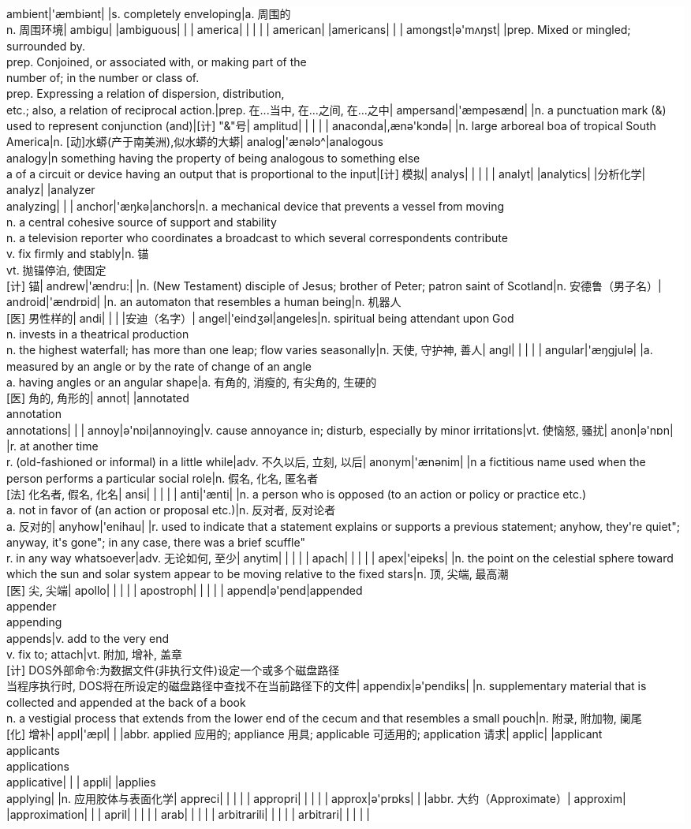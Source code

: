 ambient|'æmbiәnt| |s. completely enveloping|a. 周围的<br>n. 周围环境| 
ambigu| |ambiguous| | | 
america| | | | | 
american| |americans| | | 
amongst|ә'mʌŋst| |prep. Mixed or mingled; surrounded by.<br>prep. Conjoined, or associated with, or making part of the<br>   number of; in the number or class of.<br>prep. Expressing a relation of dispersion, distribution,<br>   etc.; also, a relation of reciprocal action.|prep. 在...当中, 在...之间, 在...之中| 
ampersand|'æmpәsænd| |n. a punctuation mark (&) used to represent conjunction (and)|[计] "&"号| 
amplitud| | | | | 
anaconda|,ænә'kɔndә| |n. large arboreal boa of tropical South America|n. [动]水蟒(产于南美洲),似水蟒的大蟒| 
analog|'ænәlɔ^|analogous<br>analogy|n something having the property of being analogous to something else<br>a of a circuit or device having an output that is proportional to the input|[计] 模拟| 
analys| | | | | 
analyt| |analytics| |分析化学| 
analyz| |analyzer<br>analyzing| | | 
anchor|'æŋkә|anchors|n. a mechanical device that prevents a vessel from moving<br>n. a central cohesive source of support and stability<br>n. a television reporter who coordinates a broadcast to which several correspondents contribute<br>v. fix firmly and stably|n. 锚<br>vt. 抛锚停泊, 使固定<br>[计] 锚| 
andrew|'ændru:| |n. (New Testament) disciple of Jesus; brother of Peter; patron saint of Scotland|n. 安德鲁（男子名）| 
android|'ændrɒid| |n. an automaton that resembles a human being|n. 机器人<br>[医] 男性样的| 
andi| | | |安迪（名字）| 
angel|'eindʒәl|angeles|n. spiritual being attendant upon God<br>n. invests in a theatrical production<br>n. the highest waterfall; has more than one leap; flow varies seasonally|n. 天使, 守护神, 善人| 
angl| | | | | 
angular|'æŋgjulә| |a. measured by an angle or by the rate of change of an angle<br>a. having angles or an angular shape|a. 有角的, 消瘦的, 有尖角的, 生硬的<br>[医] 角的, 角形的| 
annot| |annotated<br>annotation<br>annotations| | | 
annoy|ә'nɒi|annoying|v. cause annoyance in; disturb, especially by minor irritations|vt. 使恼怒, 骚扰| 
anon|ә'nɒn| |r. at another time<br>r. (old-fashioned or informal) in a little while|adv. 不久以后, 立刻, 以后| 
anonym|'ænәnim| |n a fictitious name used when the person performs a particular social role|n. 假名, 化名, 匿名者<br>[法] 化名者, 假名, 化名| 
ansi| | | | | 
anti|'ænti| |n. a person who is opposed (to an action or policy or practice etc.)<br>a. not in favor of (an action or proposal etc.)|n. 反对者, 反对论者<br>a. 反对的| 
anyhow|'enihau| |r. used to indicate that a statement explains or supports a previous statement; anyhow, they're quiet"; anyway, it's gone"; in any case, there was a brief scuffle"<br>r. in any way whatsoever|adv. 无论如何, 至少| 
anytim| | | | | 
apach| | | | | 
apex|'eipeks| |n. the point on the celestial sphere toward which the sun and solar system appear to be moving relative to the fixed stars|n. 顶, 尖端, 最高潮<br>[医] 尖, 尖端| 
apollo| | | | | 
apostroph| | | | | 
append|ә'pend|appended<br>appender<br>appending<br>appends|v. add to the very end<br>v. fix to; attach|vt. 附加, 增补, 盖章<br>[计] DOS外部命令:为数据文件(非执行文件)设定一个或多个磁盘路径<br>当程序执行时, DOS将在所设定的磁盘路径中查找不在当前路径下的文件| 
appendix|ә'pendiks| |n. supplementary material that is collected and appended at the back of a book<br>n. a vestigial process that extends from the lower end of the cecum and that resembles a small pouch|n. 附录, 附加物, 阑尾<br>[化] 增补| 
appl|'æpl| | |abbr. applied 应用的; appliance 用具; applicable 可适用的; application 请求| 
applic| |applicant<br>applicants<br>applications<br>applicative| | | 
appli| |applies<br>applying| |n. 应用胶体与表面化学| 
appreci| | | | | 
appropri| | | | | 
approx|ə'prɒks| | |abbr. 大约（Approximate）| 
approxim| |approximation| | | 
april| | | | | 
arab| | | | | 
arbitrarili| | | | | 
arbitrari| | | | | 